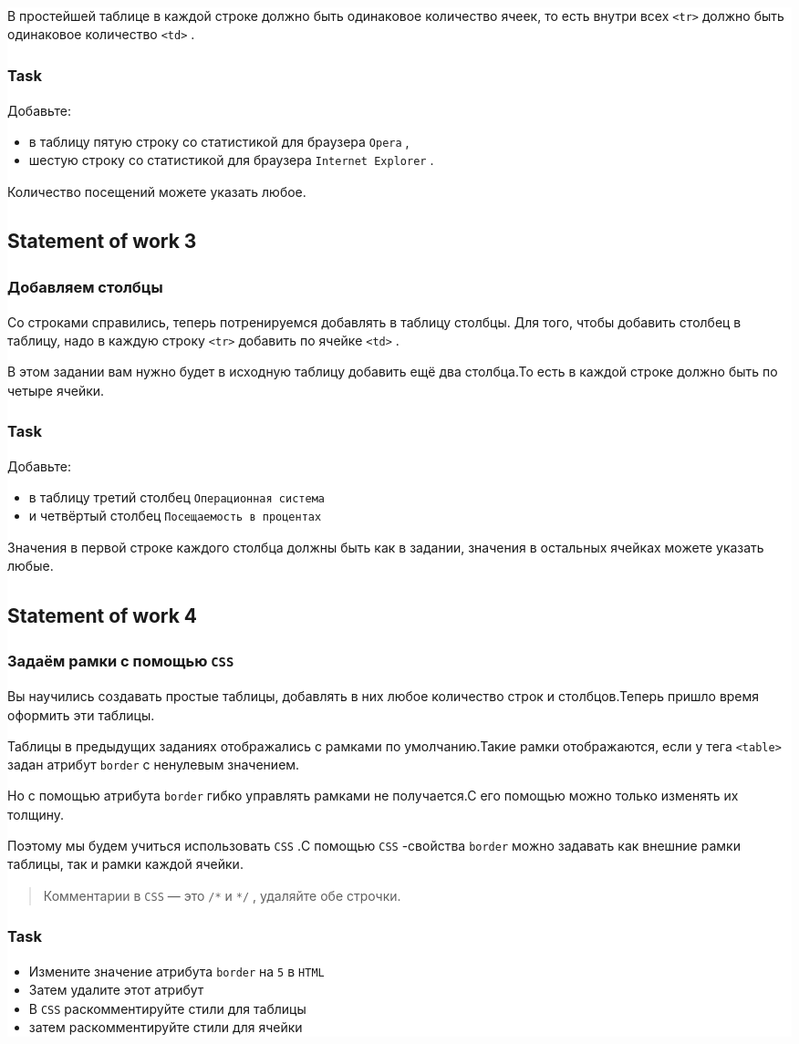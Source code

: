 В простейшей таблице в каждой строке должно быть одинаковое количество ячеек, то есть внутри всех `<tr>` должно быть одинаковое количество `<td>` .

### Task

Добавьте:

* в таблицу пятую строку со статистикой для браузера `Opera` , 
* шестую строку со статистикой для браузера `Internet Explorer` .

Количество посещений можете указать любое.

## Statement of work 3

### Добавляем столбцы
Со строками справились, теперь потренируемся добавлять в таблицу столбцы.
Для того, чтобы добавить столбец в таблицу, надо в каждую строку `<tr>` добавить по ячейке `<td>` .

В этом задании вам нужно будет в исходную таблицу добавить ещё два столбца.То есть в каждой строке должно быть по четыре ячейки.

### Task

Добавьте:

* в таблицу третий столбец `Операционная система` 
* и четвёртый столбец `Посещаемость в процентах` 

Значения в первой строке каждого столбца должны быть как в задании, значения в остальных ячейках можете указать любые.

## Statement of work 4

### Задаём рамки с помощью `CSS` 
Вы научились создавать простые таблицы, добавлять в них любое количество строк и столбцов.Теперь пришло время оформить эти таблицы.

Таблицы в предыдущих заданиях отображались с рамками по умолчанию.Такие рамки отображаются, если у тега `<table>` задан атрибут `border` с ненулевым значением.

Но с помощью атрибута `border` гибко управлять рамками не получается.С его помощью можно только изменять их толщину.

Поэтому мы будем учиться использовать `CSS` .С помощью `CSS` -свойства `border` можно задавать как внешние рамки таблицы, так и рамки каждой ячейки.

> Комментарии в `CSS` — это `/*` и `*/` , удаляйте обе строчки.

### Task

* Измените значение атрибута `border` на `5` в `HTML` 
* Затем удалите этот атрибут
* В `CSS` раскомментируйте стили для таблицы
* затем раскомментируйте стили для ячейки
